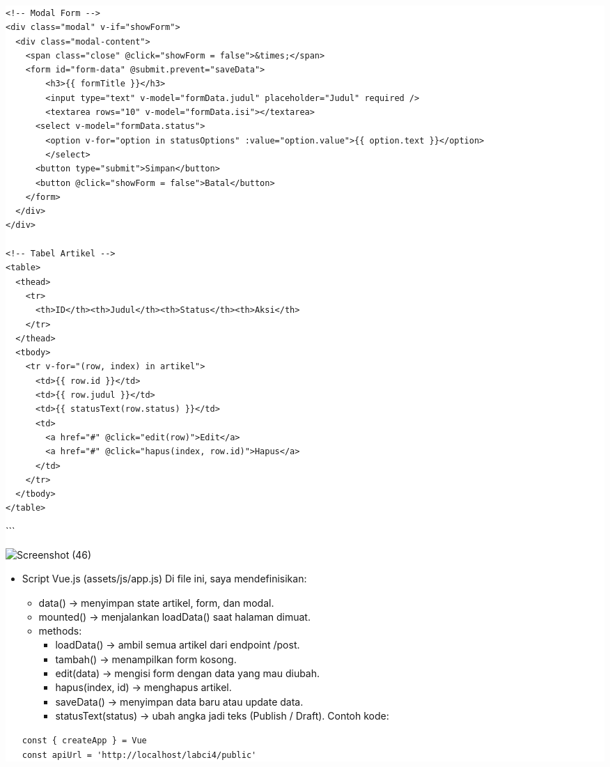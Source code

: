     <!-- Modal Form -->
    <div class="modal" v-if="showForm">
      <div class="modal-content">
        <span class="close" @click="showForm = false">&times;</span>
        <form id="form-data" @submit.prevent="saveData">
            <h3>{{ formTitle }}</h3>
            <input type="text" v-model="formData.judul" placeholder="Judul" required />
            <textarea rows="10" v-model="formData.isi"></textarea>
          <select v-model="formData.status">
            <option v-for="option in statusOptions" :value="option.value">{{ option.text }}</option>
            </select>
          <button type="submit">Simpan</button>
          <button @click="showForm = false">Batal</button>
        </form>
      </div>
    </div>

    <!-- Tabel Artikel -->
    <table>
      <thead>
        <tr>
          <th>ID</th><th>Judul</th><th>Status</th><th>Aksi</th>
        </tr>
      </thead>
      <tbody>
        <tr v-for="(row, index) in artikel">
          <td>{{ row.id }}</td>
          <td>{{ row.judul }}</td>
          <td>{{ statusText(row.status) }}</td>
          <td>
            <a href="#" @click="edit(row)">Edit</a>
            <a href="#" @click="hapus(index, row.id)">Hapus</a>
          </td>
        </tr>
      </tbody>
    </table>
  </div>
  ```

![Screenshot (46)](https://github.com/user-attachments/assets/78a8e9df-c58b-4ee8-a3a3-1c03f87a082b)

- Script Vue.js (assets/js/app.js)
  Di file ini, saya mendefinisikan:
  - data() → menyimpan state artikel, form, dan modal.
  - mounted() → menjalankan loadData() saat halaman dimuat.
  - methods:
    - loadData() → ambil semua artikel dari endpoint /post.
    - tambah() → menampilkan form kosong.
    - edit(data) → mengisi form dengan data yang mau diubah.
    - hapus(index, id) → menghapus artikel.
    - saveData() → menyimpan data baru atau update data.
    - statusText(status) → ubah angka jadi teks (Publish / Draft).
  Contoh kode:

  ```
  const { createApp } = Vue
  const apiUrl = 'http://localhost/labci4/public'
